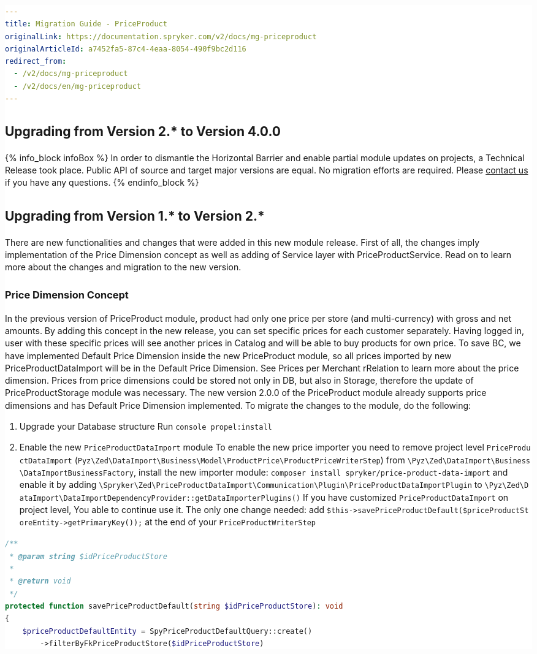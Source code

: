 ```yaml
---
title: Migration Guide - PriceProduct
originalLink: https://documentation.spryker.com/v2/docs/mg-priceproduct
originalArticleId: a7452fa5-87c4-4eaa-8054-490f9bc2d116
redirect_from:
  - /v2/docs/mg-priceproduct
  - /v2/docs/en/mg-priceproduct
---
```


## Upgrading from Version 2.* to Version 4.0.0
{% info_block infoBox %}
In order to dismantle the Horizontal Barrier and enable partial module updates on projects, a Technical Release took place. Public API of source and target major versions are equal. No migration efforts are required. Please [contact us](https://spryker.com/en/support/) if you have any questions.
{% endinfo_block %}

## Upgrading from Version 1.* to Version 2.*
There are new functionalities and changes that were added in this new module release. First of all, the changes imply implementation of the Price Dimension concept as well as adding of Service layer with PriceProductService. Read on to learn more about the changes and migration to the new version.

### Price Dimension Concept
In the previous version of PriceProduct module, product had only one price per store (and multi-currency) with gross and net amounts.
By adding this concept in the new release, you can set specific prices for each customer separately. Having logged in, user with these specific prices will see another prices in Catalog and will be able to buy products for own price.
To save BC, we have implemented Default Price Dimension inside the new PriceProduct module, so all prices imported by new PriceProductDataImport will be in the Default Price Dimension. See Prices per Merchant rRelation to learn more about the price dimension.
Prices from price dimensions could be stored not only in DB, but also in Storage, therefore the update of PriceProductStorage module was necessary. The new version 2.0.0 of the PriceProduct module already supports price dimensions and has Default Price Dimension implemented.
To migrate the changes to the module, do the following:

1. Upgrade your Database structure
Run 
`console propel:install`

2. Enable the new `PriceProductDataImport` module
To enable the new price importer you need to remove project level `PriceProductDataImport` (`Pyz\Zed\DataImport\Business\Model\ProductPrice\ProductPriceWriterStep`) from `\Pyz\Zed\DataImport\Business\DataImportBusinessFactory`, install the new importer module:
`composer install spryker/price-product-data-import`
and enable it by adding
`\Spryker\Zed\PriceProductDataImport\Communication\Plugin\PriceProductDataImportPlugin` to `\Pyz\Zed\DataImport\DataImportDependencyProvider::getDataImporterPlugins()`
If you have customized `PriceProductDataImport` on project level, You able to continue use it. The only one change needed:
add `$this->savePriceProductDefault($priceProductStoreEntity->getPrimaryKey());` at the end of your `PriceProductWriterStep`
```php
/**
 * @param string $idPriceProductStore
 *
 * @return void
 */
protected function savePriceProductDefault(string $idPriceProductStore): void
{
    $priceProductDefaultEntity = SpyPriceProductDefaultQuery::create()
        ->filterByFkPriceProductStore($idPriceProductStore)
```
